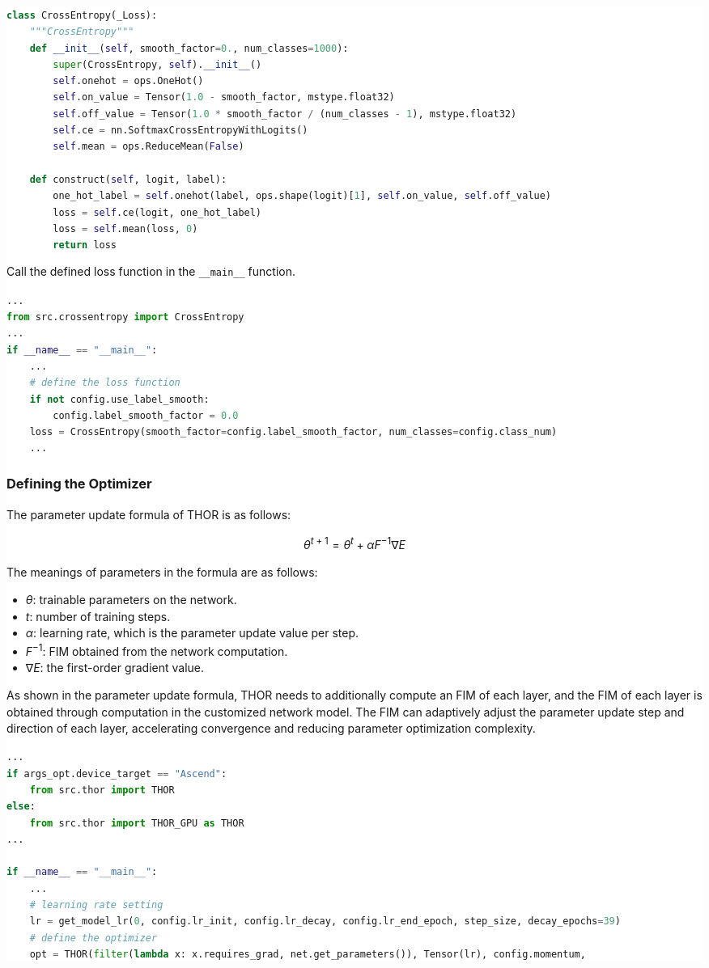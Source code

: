 ```python
class CrossEntropy(_Loss):
    """CrossEntropy"""
    def __init__(self, smooth_factor=0., num_classes=1000):
        super(CrossEntropy, self).__init__()
        self.onehot = ops.OneHot()
        self.on_value = Tensor(1.0 - smooth_factor, mstype.float32)
        self.off_value = Tensor(1.0 * smooth_factor / (num_classes - 1), mstype.float32)
        self.ce = nn.SoftmaxCrossEntropyWithLogits()
        self.mean = ops.ReduceMean(False)

    def construct(self, logit, label):
        one_hot_label = self.onehot(label, ops.shape(logit)[1], self.on_value, self.off_value)
        loss = self.ce(logit, one_hot_label)
        loss = self.mean(loss, 0)
        return loss
```

Call the defined loss function in the `__main__` function.

```python
...
from src.crossentropy import CrossEntropy
...
if __name__ == "__main__":
    ...
    # define the loss function
    if not config.use_label_smooth:
        config.label_smooth_factor = 0.0
    loss = CrossEntropy(smooth_factor=config.label_smooth_factor, num_classes=config.class_num)
    ...
```

### Defining the Optimizer

The parameter update formula of THOR is as follows:

$$ \theta^{t+1} = \theta^t + \alpha F^{-1}\nabla E$$

The meanings of parameters in the formula are as follows:

- $\theta$: trainable parameters on the network.
- $t$: number of training steps.
- $\alpha$: learning rate, which is the parameter update value per step.
- $F^{-1}$: FIM obtained from the network computation.
- $\nabla E$: the first-order gradient value.

As shown in the parameter update formula, THOR needs to additionally compute an FIM of each layer, and the FIM of each layer is obtained through computation in the customized network model. The FIM can adaptively adjust the parameter update step and direction of each layer, accelerating convergence and reducing parameter optimization complexity.

```python
...
if args_opt.device_target == "Ascend":
    from src.thor import THOR
else:
    from src.thor import THOR_GPU as THOR
...

if __name__ == "__main__":
    ...
    # learning rate setting
    lr = get_model_lr(0, config.lr_init, config.lr_decay, config.lr_end_epoch, step_size, decay_epochs=39)
    # define the optimizer
    opt = THOR(filter(lambda x: x.requires_grad, net.get_parameters()), Tensor(lr), config.momentum,
```